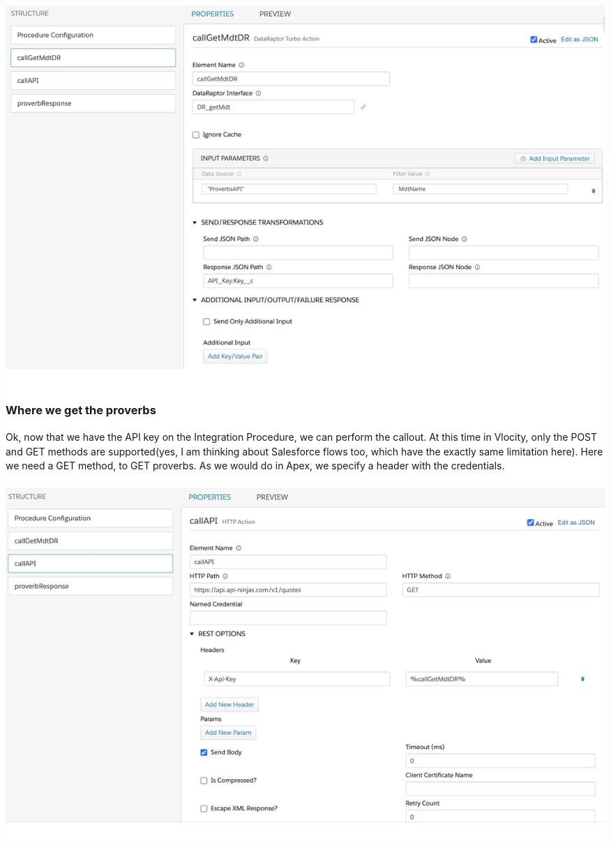 ![Integration Procedure - Dataraptor Callout](/Images/Vlocity_Proverbs_IP_DR_Callout.jpg)
<br></br>
### Where we get the proverbs

Ok, now that we have the API key on the Integration Procedure, we can perform the callout. At this time in Vlocity, only the POST and GET methods are supported(yes, I am thinking about Salesforce flows too, which have the exactly same limitation here). Here we need a GET method, to GET proverbs.
As we would do in Apex, we specify a header with the credentials. 
<br></br>
![Integration Procedure Callout Element](/Images/Vlocity_Proverbs_IP_Config_Callout.jpg)
<br></br>